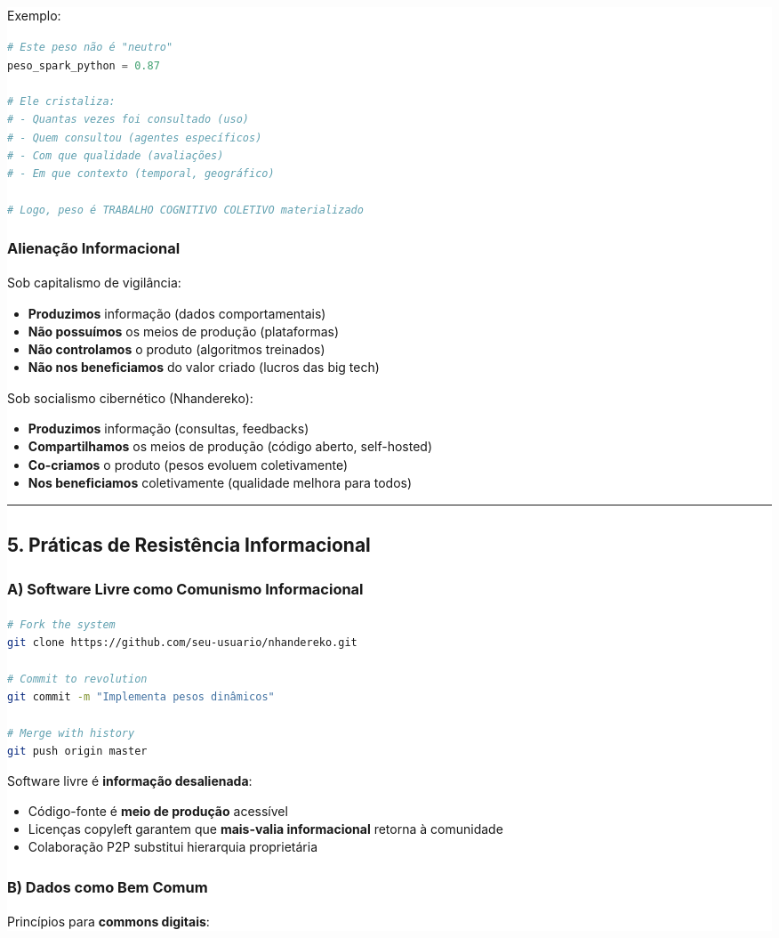 Exemplo:
```python
# Este peso não é "neutro"
peso_spark_python = 0.87

# Ele cristaliza:
# - Quantas vezes foi consultado (uso)
# - Quem consultou (agentes específicos)
# - Com que qualidade (avaliações)
# - Em que contexto (temporal, geográfico)

# Logo, peso é TRABALHO COGNITIVO COLETIVO materializado
```

### Alienação Informacional

Sob capitalismo de vigilância:
- **Produzimos** informação (dados comportamentais)
- **Não possuímos** os meios de produção (plataformas)
- **Não controlamos** o produto (algoritmos treinados)
- **Não nos beneficiamos** do valor criado (lucros das big tech)

Sob socialismo cibernético (Nhandereko):
- **Produzimos** informação (consultas, feedbacks)
- **Compartilhamos** os meios de produção (código aberto, self-hosted)
- **Co-criamos** o produto (pesos evoluem coletivamente)
- **Nos beneficiamos** coletivamente (qualidade melhora para todos)

---

## 5. Práticas de Resistência Informacional

### A) Software Livre como Comunismo Informacional

```bash
# Fork the system
git clone https://github.com/seu-usuario/nhandereko.git

# Commit to revolution
git commit -m "Implementa pesos dinâmicos"

# Merge with history
git push origin master
```

Software livre é **informação desalienada**:
- Código-fonte é **meio de produção** acessível
- Licenças copyleft garantem que **mais-valia informacional** retorna à comunidade
- Colaboração P2P substitui hierarquia proprietária

### B) Dados como Bem Comum

Princípios para **commons digitais**:
